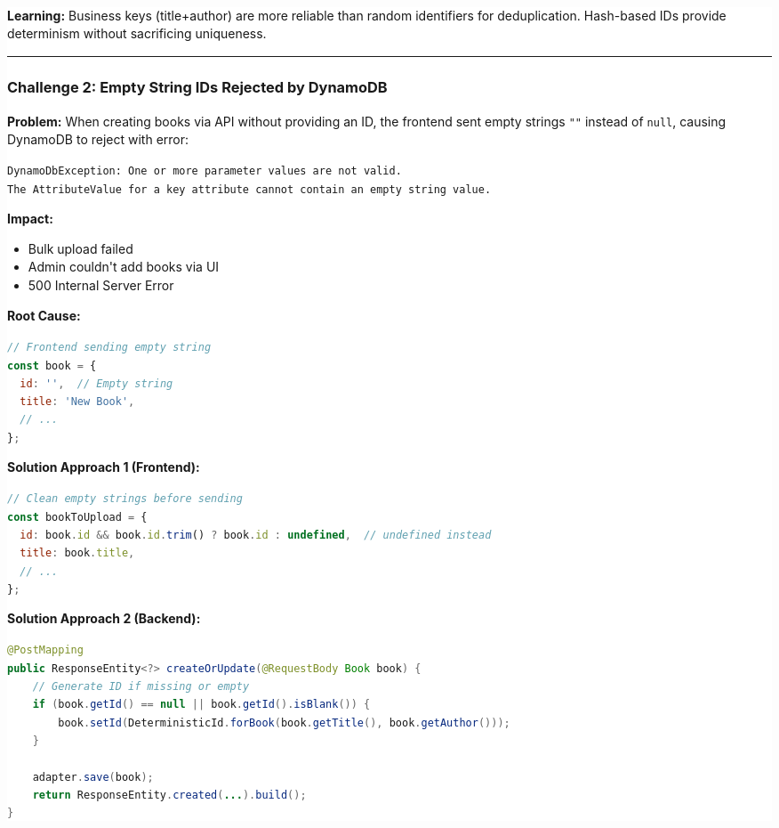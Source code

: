 **Learning:**
Business keys (title+author) are more reliable than random identifiers for deduplication. Hash-based IDs provide determinism without sacrificing uniqueness.

---

### **Challenge 2: Empty String IDs Rejected by DynamoDB**

**Problem:**
When creating books via API without providing an ID, the frontend sent empty strings `""` instead of `null`, causing DynamoDB to reject with error:
```
DynamoDbException: One or more parameter values are not valid. 
The AttributeValue for a key attribute cannot contain an empty string value.
```

**Impact:**
- Bulk upload failed
- Admin couldn't add books via UI
- 500 Internal Server Error

**Root Cause:**
```javascript
// Frontend sending empty string
const book = {
  id: '',  // Empty string
  title: 'New Book',
  // ...
};
```

**Solution Approach 1 (Frontend):**
```javascript
// Clean empty strings before sending
const bookToUpload = {
  id: book.id && book.id.trim() ? book.id : undefined,  // undefined instead
  title: book.title,
  // ...
};
```

**Solution Approach 2 (Backend):**
```java
@PostMapping
public ResponseEntity<?> createOrUpdate(@RequestBody Book book) {
    // Generate ID if missing or empty
    if (book.getId() == null || book.getId().isBlank()) {
        book.setId(DeterministicId.forBook(book.getTitle(), book.getAuthor()));
    }
    
    adapter.save(book);
    return ResponseEntity.created(...).build();
}
```
